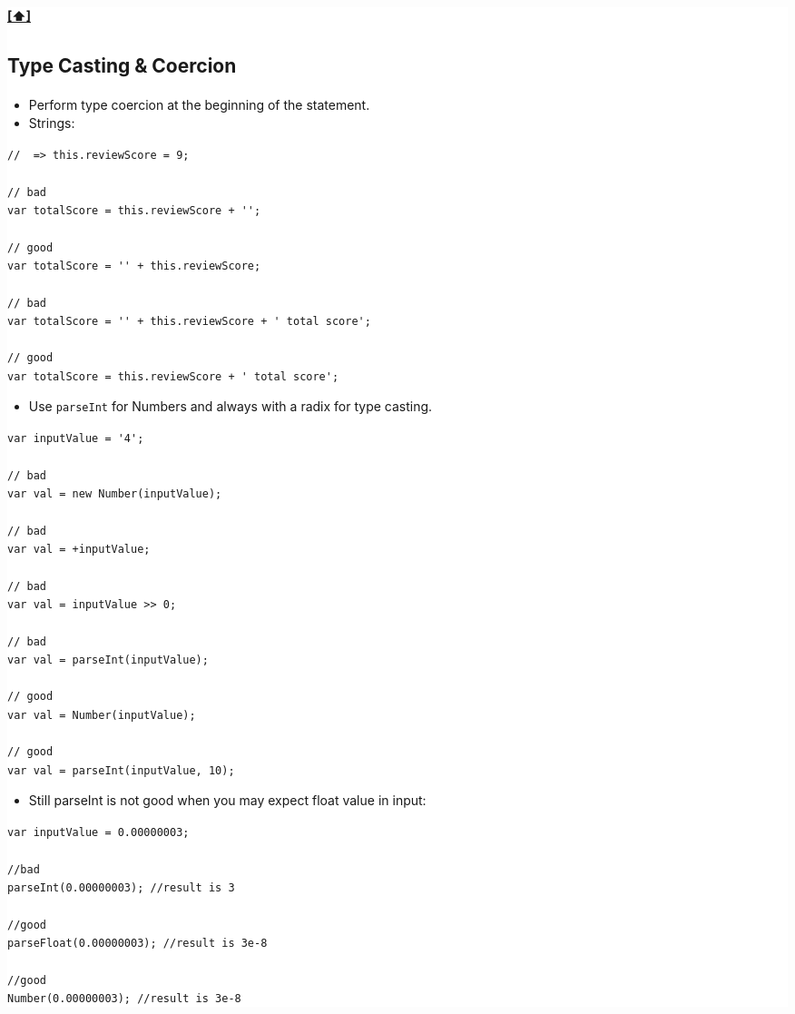 **[[⬆]](#table-of-contents)**


## Type Casting & Coercion

  - Perform type coercion at the beginning of the statement.
  - Strings:

~~~
//  => this.reviewScore = 9;

// bad
var totalScore = this.reviewScore + '';

// good
var totalScore = '' + this.reviewScore;

// bad
var totalScore = '' + this.reviewScore + ' total score';

// good
var totalScore = this.reviewScore + ' total score';
~~~

  - Use `parseInt` for Numbers and always with a radix for type casting.

~~~
var inputValue = '4';

// bad
var val = new Number(inputValue);

// bad
var val = +inputValue;

// bad
var val = inputValue >> 0;

// bad
var val = parseInt(inputValue);

// good
var val = Number(inputValue);

// good
var val = parseInt(inputValue, 10);
~~~

  - Still parseInt is not good when you may expect float value in input:

~~~
var inputValue = 0.00000003;

//bad
parseInt(0.00000003); //result is 3

//good
parseFloat(0.00000003); //result is 3e-8

//good
Number(0.00000003); //result is 3e-8
~~~
